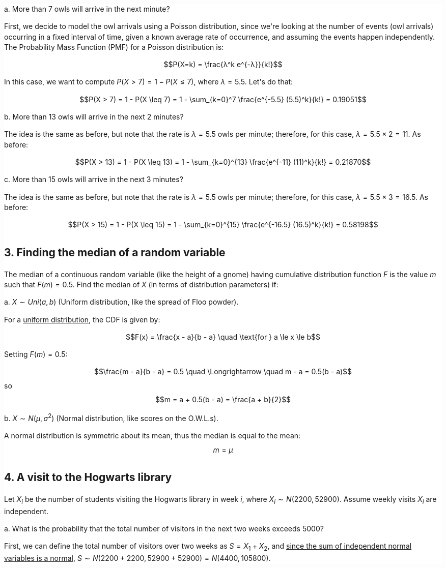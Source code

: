 a. More than 7 owls will arrive in the next minute?

First, we decide to model the owl arrivals using a Poisson distribution, since we're looking at the number of events (owl arrivals) occurring in a fixed interval of time, given a known average rate of occurrence, and assuming the events happen independently.
The Probability Mass Function (PMF) for a Poisson distribution is:  

$$P(X=k) = \frac{λ^k e^{-λ}}{k!}$$

In this case, we want to compute $P(X > 7) = 1 - P(X \leq 7)$, where $λ=5.5$.
Let's do that:

$$P(X > 7) = 1 - P(X \leq 7) = 1 - \sum_{k=0}^7 \frac{e^{-5.5} (5.5)^k}{k!} = 0.19051$$

b. More than 13 owls will arrive in the next 2 minutes?

The idea is the same as before, but note that the rate is $λ=5.5$ owls per minute; therefore, for this case, $λ=5.5 \times 2 = 11$. As before:

$$P(X > 13) = 1 - P(X \leq 13) = 1 - \sum_{k=0}^{13} \frac{e^{-11} (11)^k}{k!} = 0.21870$$

c. More than 15 owls will arrive in the next 3 minutes?

The idea is the same as before, but note that the rate is $λ=5.5$ owls per minute; therefore, for this case, $λ=5.5 \times 3 = 16.5$. As before:

$$P(X > 15) = 1 - P(X \leq 15) = 1 - \sum_{k=0}^{15} \frac{e^{-16.5} (16.5)^k}{k!} = 0.58198$$

## 3. Finding the median of a random variable
The median of a continuous random variable (like the height of a gnome) having cumulative distribution function $F$ is the value $m$ such that $F(m) = 0.5$. Find the median of $X$ (in terms of distribution parameters) if:

a. $X ∼ Uni(a, b)$ (Uniform distribution, like the spread of Floo powder).

For a [uniform distribution](https://chrispiech.github.io/probabilityForComputerScientists/en/part2/uniform/), the CDF is given by:

$$F(x) = \frac{x - a}{b - a} \quad \text{for } a \le x \le b$$

Setting $F(m)=0.5$:

$$\frac{m - a}{b - a} = 0.5 \quad \Longrightarrow \quad m - a = 0.5(b - a)$$
so
$$m = a + 0.5(b - a) = \frac{a + b}{2}$$

b. $X ∼ N(µ, σ^2)$ (Normal distribution, like scores on the O.W.L.s).

A normal distribution is symmetric about its mean, thus the median is equal to the mean:
$$m = \mu$$

## 4. A visit to the Hogwarts library
Let $X_i$ be the number of students visiting the Hogwarts library in week $i$, where $X_i ∼ N(2200, 52900)$. Assume weekly visits $X_i$ are independent.

a. What is the probability that the total number of visitors in the next two weeks exceeds 5000?

First, we can define the total number of visitors over two weeks as $S = X_1 + X_2$, and [since the sum of independent normal variables is a normal](https://chrispiech.github.io/probabilityForComputerScientists/en/part4/summation_vars/#normals), $S ∼ N(2200 + 2200, 52900+52900) = N(4400, 105800)$.
